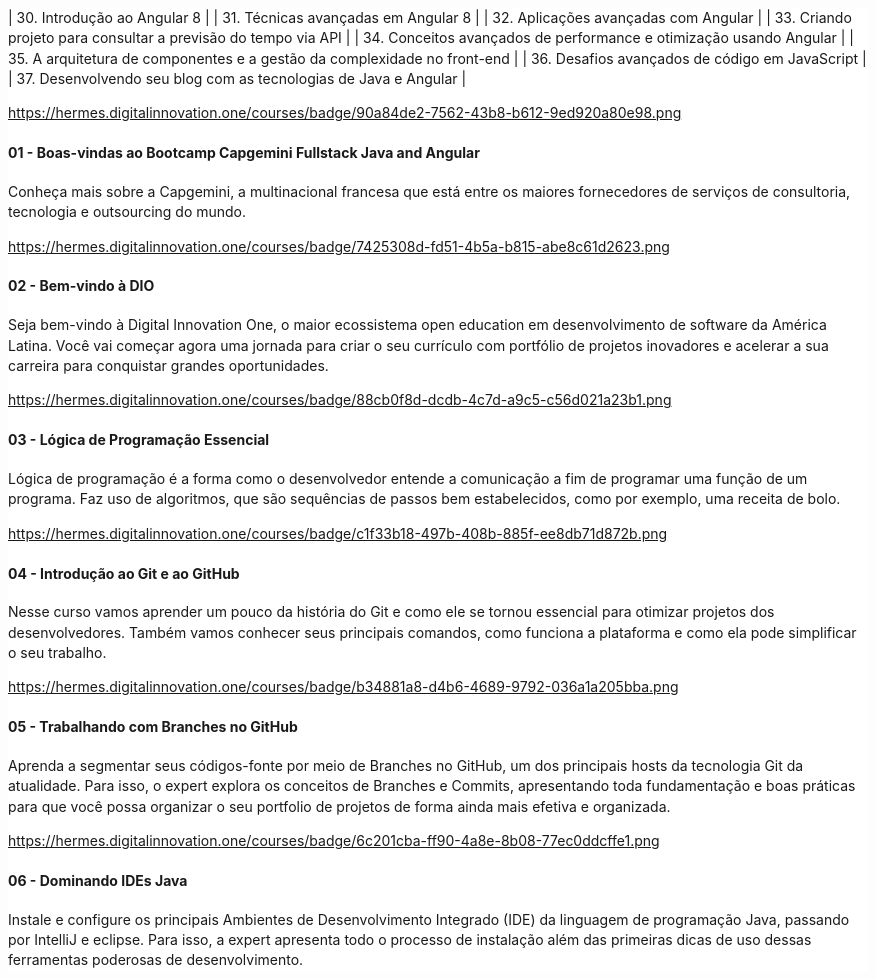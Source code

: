 | 30. Introdução ao Angular 8 | 
| 31. Técnicas avançadas em Angular 8 | 
| 32. Aplicações avançadas com Angular | 
| 33. Criando projeto para consultar a previsão do tempo via API | 
| 34. Conceitos avançados de performance e otimização usando Angular | 
| 35. A arquitetura de componentes e a gestão da complexidade no front-end | 
| 36. Desafios avançados de código em JavaScript | 
| 37. Desenvolvendo seu blog com as tecnologias de Java e Angular | 

https://hermes.digitalinnovation.one/courses/badge/90a84de2-7562-43b8-b612-9ed920a80e98.png
#### 01 - Boas-vindas ao Bootcamp Capgemini Fullstack Java and Angular
Conheça mais sobre a Capgemini, a multinacional francesa que está entre os maiores fornecedores de serviços de consultoria, tecnologia e outsourcing do mundo.

https://hermes.digitalinnovation.one/courses/badge/7425308d-fd51-4b5a-b815-abe8c61d2623.png
#### 02 - Bem-vindo à DIO
Seja bem-vindo à Digital Innovation One, o maior ecossistema open education em desenvolvimento de software da América Latina. Você vai começar agora uma jornada para criar o seu currículo com portfólio de projetos inovadores e acelerar a sua carreira para conquistar grandes oportunidades.

https://hermes.digitalinnovation.one/courses/badge/88cb0f8d-dcdb-4c7d-a9c5-c56d021a23b1.png
#### 03 - Lógica de Programação Essencial
Lógica de programação é a forma como o desenvolvedor entende a comunicação a fim de programar uma função de um programa. Faz uso de algoritmos, que são sequências de passos bem estabelecidos, como por exemplo, uma receita de bolo.

https://hermes.digitalinnovation.one/courses/badge/c1f33b18-497b-408b-885f-ee8db71d872b.png
#### 04 - Introdução ao Git e ao GitHub
Nesse curso vamos aprender um pouco da história do Git e como ele se tornou essencial para otimizar projetos dos desenvolvedores. Também vamos conhecer seus principais comandos, como funciona a plataforma e como ela pode simplificar o seu trabalho.

https://hermes.digitalinnovation.one/courses/badge/b34881a8-d4b6-4689-9792-036a1a205bba.png
#### 05 - Trabalhando com Branches no GitHub
Aprenda a segmentar seus códigos-fonte por meio de Branches no GitHub, um dos principais hosts da tecnologia Git da atualidade. Para isso, o expert explora os conceitos de Branches e Commits, apresentando toda fundamentação e boas práticas para que você possa organizar o seu portfolio de projetos de forma ainda mais efetiva e organizada.

https://hermes.digitalinnovation.one/courses/badge/6c201cba-ff90-4a8e-8b08-77ec0ddcffe1.png
#### 06 - Dominando IDEs Java
Instale e configure os principais Ambientes de Desenvolvimento Integrado (IDE) da linguagem de programação Java, passando por IntelliJ e eclipse. Para isso, a expert apresenta todo o processo de instalação além das primeiras dicas de uso dessas ferramentas poderosas de desenvolvimento.
